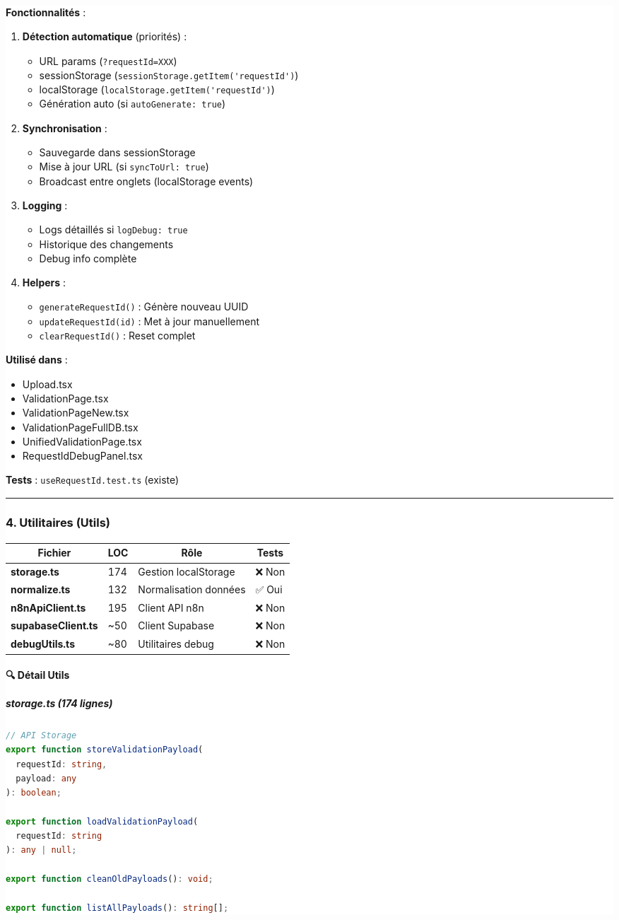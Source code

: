 **Fonctionnalités** :
1. **Détection automatique** (priorités) :
   - URL params (`?requestId=XXX`)
   - sessionStorage (`sessionStorage.getItem('requestId')`)
   - localStorage (`localStorage.getItem('requestId')`)
   - Génération auto (si `autoGenerate: true`)

2. **Synchronisation** :
   - Sauvegarde dans sessionStorage
   - Mise à jour URL (si `syncToUrl: true`)
   - Broadcast entre onglets (localStorage events)

3. **Logging** :
   - Logs détaillés si `logDebug: true`
   - Historique des changements
   - Debug info complète

4. **Helpers** :
   - `generateRequestId()` : Génère nouveau UUID
   - `updateRequestId(id)` : Met à jour manuellement
   - `clearRequestId()` : Reset complet

**Utilisé dans** :
- Upload.tsx
- ValidationPage.tsx
- ValidationPageNew.tsx
- ValidationPageFullDB.tsx
- UnifiedValidationPage.tsx
- RequestIdDebugPanel.tsx

**Tests** : `useRequestId.test.ts` (existe)

---

### 4. Utilitaires (Utils)

| Fichier | LOC | Rôle | Tests |
|---------|-----|------|-------|
| **storage.ts** | 174 | Gestion localStorage | ❌ Non |
| **normalize.ts** | 132 | Normalisation données | ✅ Oui |
| **n8nApiClient.ts** | 195 | Client API n8n | ❌ Non |
| **supabaseClient.ts** | ~50 | Client Supabase | ❌ Non |
| **debugUtils.ts** | ~80 | Utilitaires debug | ❌ Non |

#### 🔍 Détail Utils

##### **storage.ts** (174 lignes)
```typescript
// API Storage
export function storeValidationPayload(
  requestId: string,
  payload: any
): boolean;

export function loadValidationPayload(
  requestId: string
): any | null;

export function cleanOldPayloads(): void;

export function listAllPayloads(): string[];
```
